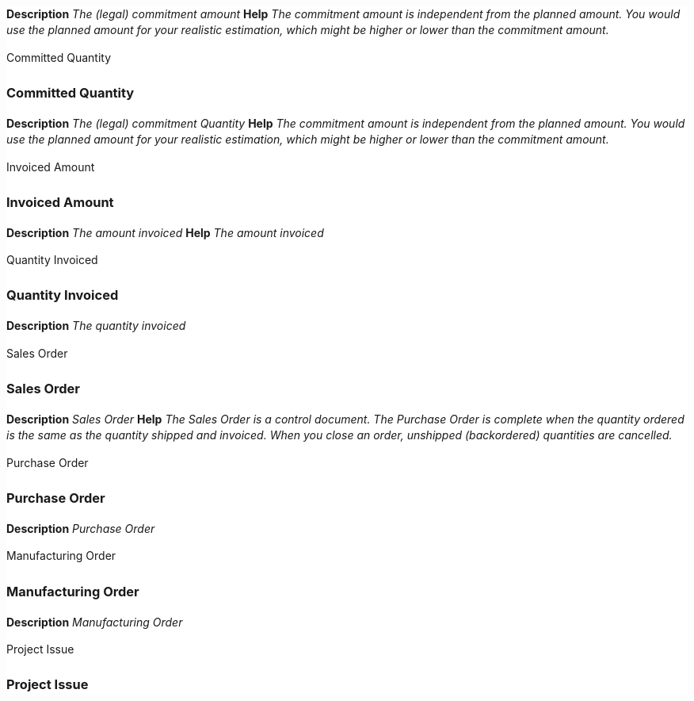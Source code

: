**Description**
 *The (legal) commitment amount*
**Help**
 *The commitment amount is independent from the planned amount. You would use the planned amount for your realistic estimation, which might be higher or lower than the commitment amount.*

Committed Quantity
### Committed Quantity

**Description**
 *The (legal) commitment Quantity*
**Help**
 *The commitment amount is independent from the planned amount. You would use the planned amount for your realistic estimation, which might be higher or lower than the commitment amount.*

Invoiced Amount
### Invoiced Amount

**Description**
 *The amount invoiced*
**Help**
 *The amount invoiced*

Quantity Invoiced
### Quantity Invoiced

**Description**
 *The quantity invoiced*

Sales Order
### Sales Order

**Description**
 *Sales Order*
**Help**
 *The Sales Order is a control document.  The Purchase Order is complete when the quantity ordered is the same as the quantity shipped and invoiced.  When you close an order, unshipped (backordered) quantities are cancelled.*

Purchase Order
### Purchase Order

**Description**
 *Purchase Order*

Manufacturing Order
### Manufacturing Order

**Description**
 *Manufacturing Order*

Project Issue
### Project Issue
